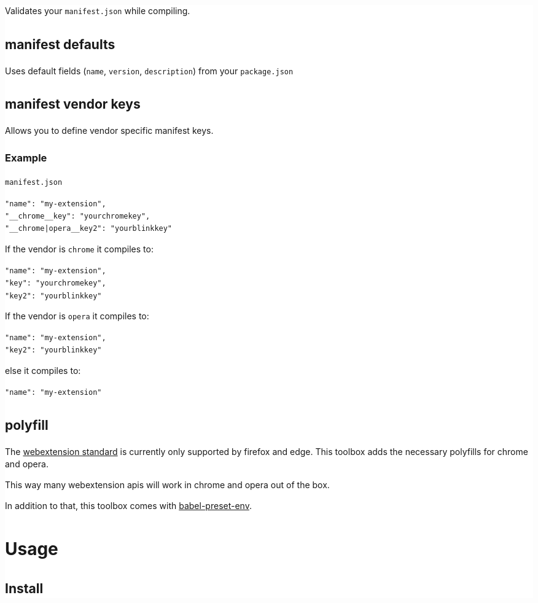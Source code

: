 Validates your `manifest.json` while compiling.

## manifest defaults

Uses default fields (`name`, `version`, `description`) from your `package.json`

## manifest vendor keys

Allows you to define vendor specific manifest keys.

### Example

`manifest.json`

```
"name": "my-extension",
"__chrome__key": "yourchromekey",
"__chrome|opera__key2": "yourblinkkey"
```

If the vendor is `chrome` it compiles to:

```
"name": "my-extension",
"key": "yourchromekey",
"key2": "yourblinkkey"
```

If the vendor is `opera` it compiles to:

```
"name": "my-extension",
"key2": "yourblinkkey"
```

else it compiles to:

```
"name": "my-extension"
```

## polyfill

The [webextension standard](https://developer.mozilla.org/docs/Mozilla/Add-ons/WebExtensions) is currently only supported by firefox and edge. This toolbox adds the necessary polyfills for chrome and opera.

This way many webextension apis will work in chrome and opera out of the box.

In addition to that, this toolbox comes with <a href="https://github.com/babel/babel/tree/master/packages/babel-preset-env">babel-preset-env</a>.

# Usage

## Install
